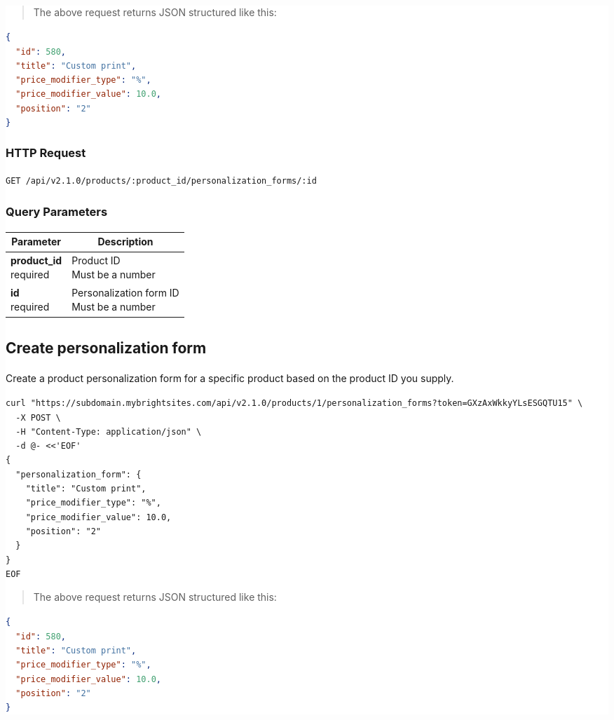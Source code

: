 > The above request returns JSON structured like this:

```json
{
  "id": 580,
  "title": "Custom print",
  "price_modifier_type": "%",
  "price_modifier_value": 10.0,
  "position": "2"
}
```

### HTTP Request

`GET /api/v2.1.0/products/:product_id/personalization_forms/:id`

### Query Parameters

Parameter | Description
--------- | -----------
<div><strong>product_id </strong></div><div>required</div> | <div>Product ID</div><div>Must be a number</div>
<div><strong>id </strong></div><div>required</div> | <div>Personalization form ID</div><div>Must be a number</div>


## Create personalization form

Create a product personalization form for a specific product based on the product ID you supply.

```shell
curl "https://subdomain.mybrightsites.com/api/v2.1.0/products/1/personalization_forms?token=GXzAxWkkyYLsESGQTU15" \
  -X POST \
  -H "Content-Type: application/json" \
  -d @- <<'EOF'
{
  "personalization_form": {
    "title": "Custom print",
    "price_modifier_type": "%",
    "price_modifier_value": 10.0,
    "position": "2"
  }
}
EOF
```

> The above request returns JSON structured like this:

```json
{
  "id": 580,
  "title": "Custom print",
  "price_modifier_type": "%",
  "price_modifier_value": 10.0,
  "position": "2"
}
```
